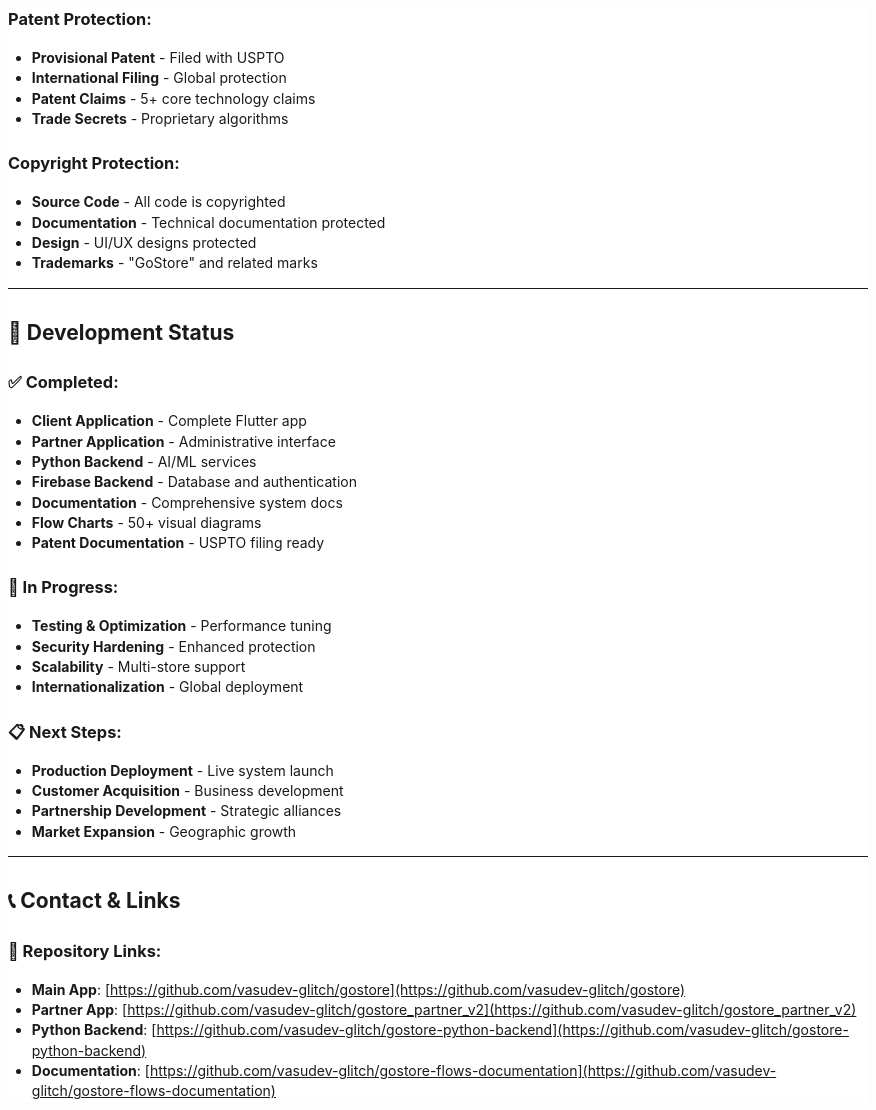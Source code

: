 ### **Patent Protection:**
- **Provisional Patent** - Filed with USPTO
- **International Filing** - Global protection
- **Patent Claims** - 5+ core technology claims
- **Trade Secrets** - Proprietary algorithms

### **Copyright Protection:**
- **Source Code** - All code is copyrighted
- **Documentation** - Technical documentation protected
- **Design** - UI/UX designs protected
- **Trademarks** - "GoStore" and related marks

---

## 🚀 **Development Status**

### **✅ Completed:**
- **Client Application** - Complete Flutter app
- **Partner Application** - Administrative interface
- **Python Backend** - AI/ML services
- **Firebase Backend** - Database and authentication
- **Documentation** - Comprehensive system docs
- **Flow Charts** - 50+ visual diagrams
- **Patent Documentation** - USPTO filing ready

### **🔄 In Progress:**
- **Testing & Optimization** - Performance tuning
- **Security Hardening** - Enhanced protection
- **Scalability** - Multi-store support
- **Internationalization** - Global deployment

### **📋 Next Steps:**
- **Production Deployment** - Live system launch
- **Customer Acquisition** - Business development
- **Partnership Development** - Strategic alliances
- **Market Expansion** - Geographic growth

---

## 📞 **Contact & Links**

### **🔗 Repository Links:**
- **Main App**: [https://github.com/vasudev-glitch/gostore](https://github.com/vasudev-glitch/gostore)
- **Partner App**: [https://github.com/vasudev-glitch/gostore_partner_v2](https://github.com/vasudev-glitch/gostore_partner_v2)
- **Python Backend**: [https://github.com/vasudev-glitch/gostore-python-backend](https://github.com/vasudev-glitch/gostore-python-backend)
- **Documentation**: [https://github.com/vasudev-glitch/gostore-flows-documentation](https://github.com/vasudev-glitch/gostore-flows-documentation)
